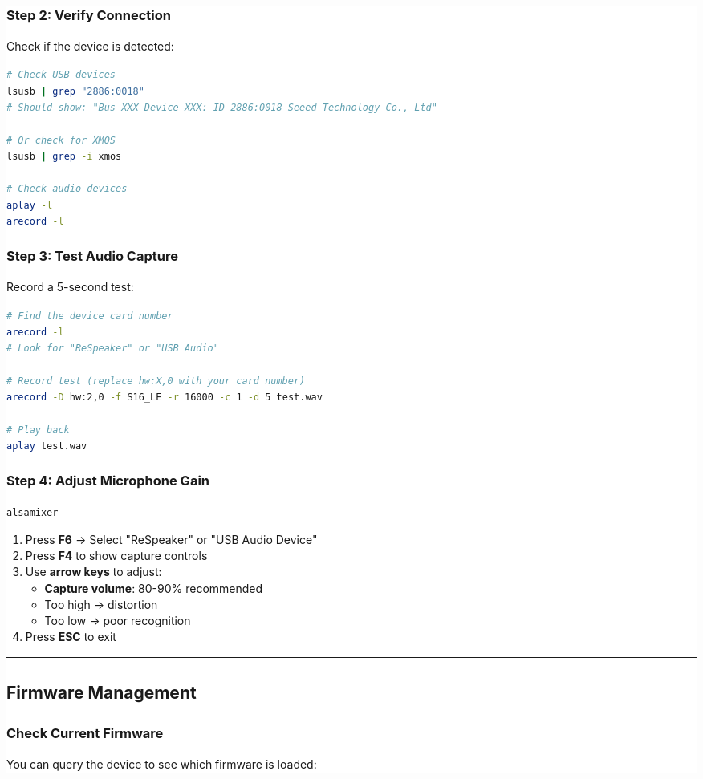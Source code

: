 ### Step 2: Verify Connection

Check if the device is detected:

```bash
# Check USB devices
lsusb | grep "2886:0018"
# Should show: "Bus XXX Device XXX: ID 2886:0018 Seeed Technology Co., Ltd"

# Or check for XMOS
lsusb | grep -i xmos

# Check audio devices
aplay -l
arecord -l
```

### Step 3: Test Audio Capture

Record a 5-second test:

```bash
# Find the device card number
arecord -l
# Look for "ReSpeaker" or "USB Audio"

# Record test (replace hw:X,0 with your card number)
arecord -D hw:2,0 -f S16_LE -r 16000 -c 1 -d 5 test.wav

# Play back
aplay test.wav
```

### Step 4: Adjust Microphone Gain

```bash
alsamixer
```

1. Press **F6** → Select "ReSpeaker" or "USB Audio Device"
2. Press **F4** to show capture controls
3. Use **arrow keys** to adjust:
   - **Capture volume**: 80-90% recommended
   - Too high → distortion
   - Too low → poor recognition
4. Press **ESC** to exit

---

## Firmware Management

### Check Current Firmware

You can query the device to see which firmware is loaded:
